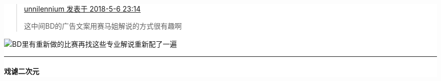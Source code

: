 <blockquote><a href="httphttps://bbs.saraba1st.com/2b/forum.php?mod=redirect&amp;goto=findpost&amp;pid=39502072&amp;ptid=1590696" target="_blank">unnilennium 发表于 2018-5-6 23:14</a>

这中间BD的广告文案用赛马姐解说的方式很有趣啊</blockquote>
<img src="https://static.saraba1st.com/image/smiley/face2017/065.png" referrerpolicy="no-referrer">BD里有重新做的比赛再找这些专业解说重新配了一遍


-----

####  戏谑二次元  
